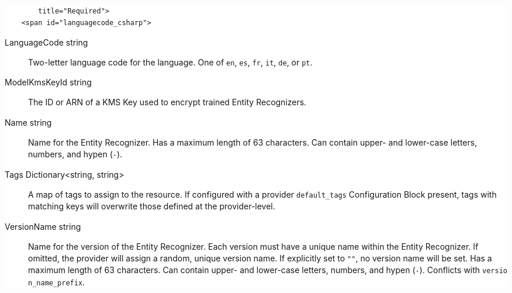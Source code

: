             title="Required">
        <span id="languagecode_csharp">
<a data-swiftype-name="resource-property" data-swiftype-type="text" href="#languagecode_csharp" style="color: inherit; text-decoration: inherit;">Language<wbr>Code</a>
</span>
        <span class="property-indicator"></span>
        <span class="property-type">string</span>
    </dt>
    <dd><p>Two-letter language code for the language.
One of <code>en</code>, <code>es</code>, <code>fr</code>, <code>it</code>, <code>de</code>, or <code>pt</code>.</p>
</dd><dt class="property-optional"
            title="Optional">
        <span id="modelkmskeyid_csharp">
<a data-swiftype-name="resource-property" data-swiftype-type="text" href="#modelkmskeyid_csharp" style="color: inherit; text-decoration: inherit;">Model<wbr>Kms<wbr>Key<wbr>Id</a>
</span>
        <span class="property-indicator"></span>
        <span class="property-type">string</span>
    </dt>
    <dd><p>The ID or ARN of a KMS Key used to encrypt trained Entity Recognizers.</p>
</dd><dt class="property-optional"
            title="Optional">
        <span id="name_csharp">
<a data-swiftype-name="resource-property" data-swiftype-type="text" href="#name_csharp" style="color: inherit; text-decoration: inherit;">Name</a>
</span>
        <span class="property-indicator"></span>
        <span class="property-type">string</span>
    </dt>
    <dd><p>Name for the Entity Recognizer.
Has a maximum length of 63 characters.
Can contain upper- and lower-case letters, numbers, and hypen (<code>-</code>).</p>
</dd><dt class="property-optional"
            title="Optional">
        <span id="tags_csharp">
<a data-swiftype-name="resource-property" data-swiftype-type="text" href="#tags_csharp" style="color: inherit; text-decoration: inherit;">Tags</a>
</span>
        <span class="property-indicator"></span>
        <span class="property-type">Dictionary&lt;string, string&gt;</span>
    </dt>
    <dd><p>A map of tags to assign to the resource. If configured with a provider <code>default_tags</code> Configuration Block present, tags with matching keys will overwrite those defined at the provider-level.</p>
</dd><dt class="property-optional"
            title="Optional">
        <span id="versionname_csharp">
<a data-swiftype-name="resource-property" data-swiftype-type="text" href="#versionname_csharp" style="color: inherit; text-decoration: inherit;">Version<wbr>Name</a>
</span>
        <span class="property-indicator"></span>
        <span class="property-type">string</span>
    </dt>
    <dd><p>Name for the version of the Entity Recognizer.
Each version must have a unique name within the Entity Recognizer.
If omitted, the provider will assign a random, unique version name.
If explicitly set to <code>&quot;&quot;</code>, no version name will be set.
Has a maximum length of 63 characters.
Can contain upper- and lower-case letters, numbers, and hypen (<code>-</code>).
Conflicts with <code>version_name_prefix</code>.</p>
</dd><dt class="property-optional"
            title="Optional">
        <span id="versionnameprefix_csharp">